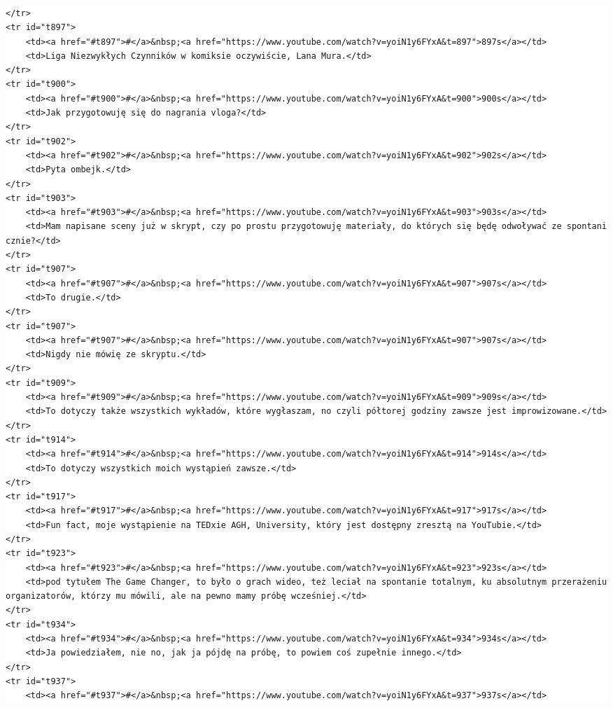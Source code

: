     </tr>
    <tr id="t897">
        <td><a href="#t897">#</a>&nbsp;<a href="https://www.youtube.com/watch?v=yoiN1y6FYxA&t=897">897s</a></td>
        <td>Liga Niezwykłych Czynników w komiksie oczywiście, Lana Mura.</td>
    </tr>
    <tr id="t900">
        <td><a href="#t900">#</a>&nbsp;<a href="https://www.youtube.com/watch?v=yoiN1y6FYxA&t=900">900s</a></td>
        <td>Jak przygotowuję się do nagrania vloga?</td>
    </tr>
    <tr id="t902">
        <td><a href="#t902">#</a>&nbsp;<a href="https://www.youtube.com/watch?v=yoiN1y6FYxA&t=902">902s</a></td>
        <td>Pyta ombejk.</td>
    </tr>
    <tr id="t903">
        <td><a href="#t903">#</a>&nbsp;<a href="https://www.youtube.com/watch?v=yoiN1y6FYxA&t=903">903s</a></td>
        <td>Mam napisane sceny już w skrypt, czy po prostu przygotowuję materiały, do których się będę odwoływać ze spontanicznie?</td>
    </tr>
    <tr id="t907">
        <td><a href="#t907">#</a>&nbsp;<a href="https://www.youtube.com/watch?v=yoiN1y6FYxA&t=907">907s</a></td>
        <td>To drugie.</td>
    </tr>
    <tr id="t907">
        <td><a href="#t907">#</a>&nbsp;<a href="https://www.youtube.com/watch?v=yoiN1y6FYxA&t=907">907s</a></td>
        <td>Nigdy nie mówię ze skryptu.</td>
    </tr>
    <tr id="t909">
        <td><a href="#t909">#</a>&nbsp;<a href="https://www.youtube.com/watch?v=yoiN1y6FYxA&t=909">909s</a></td>
        <td>To dotyczy także wszystkich wykładów, które wygłaszam, no czyli półtorej godziny zawsze jest improwizowane.</td>
    </tr>
    <tr id="t914">
        <td><a href="#t914">#</a>&nbsp;<a href="https://www.youtube.com/watch?v=yoiN1y6FYxA&t=914">914s</a></td>
        <td>To dotyczy wszystkich moich wystąpień zawsze.</td>
    </tr>
    <tr id="t917">
        <td><a href="#t917">#</a>&nbsp;<a href="https://www.youtube.com/watch?v=yoiN1y6FYxA&t=917">917s</a></td>
        <td>Fun fact, moje wystąpienie na TEDxie AGH, University, który jest dostępny zresztą na YouTubie.</td>
    </tr>
    <tr id="t923">
        <td><a href="#t923">#</a>&nbsp;<a href="https://www.youtube.com/watch?v=yoiN1y6FYxA&t=923">923s</a></td>
        <td>pod tytułem The Game Changer, to było o grach wideo, też leciał na spontanie totalnym, ku absolutnym przerażeniu organizatorów, którzy mu mówili, ale na pewno mamy próbę wcześniej.</td>
    </tr>
    <tr id="t934">
        <td><a href="#t934">#</a>&nbsp;<a href="https://www.youtube.com/watch?v=yoiN1y6FYxA&t=934">934s</a></td>
        <td>Ja powiedziałem, nie no, jak ja pójdę na próbę, to powiem coś zupełnie innego.</td>
    </tr>
    <tr id="t937">
        <td><a href="#t937">#</a>&nbsp;<a href="https://www.youtube.com/watch?v=yoiN1y6FYxA&t=937">937s</a></td>